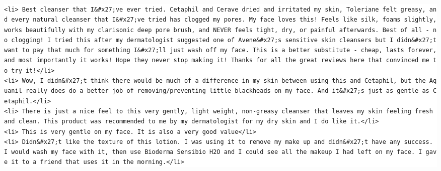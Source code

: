     <li> Best cleanser that I&#x27;ve ever tried. Cetaphil and Cerave dried and irritated my skin, Toleriane felt greasy, and every natural cleanser that I&#x27;ve tried has clogged my pores. My face loves this! Feels like silk, foams slightly, works beautifully with my clarisonic deep pore brush, and NEVER feels tight, dry, or painful afterwards. Best of all - no clogging! I tried this after my dermatologist suggested one of Avene&#x27;s sensitive skin cleansers but I didn&#x27;t want to pay that much for something I&#x27;ll just wash off my face. This is a better substitute - cheap, lasts forever, and most importantly it works! Hope they never stop making it! Thanks for all the great reviews here that convinced me to try it!</li>
    <li> Wow, I didn&#x27;t think there would be much of a difference in my skin between using this and Cetaphil, but the Aquanil really does do a better job of removing/preventing little blackheads on my face. And it&#x27;s just as gentle as Cetaphil.</li>
    <li> There is just a nice feel to this very gently, light weight, non-greasy cleanser that leaves my skin feeling fresh and clean. This product was recommended to me by my dermatologist for my dry skin and I do like it.</li>
    <li> This is very gentle on my face. It is also a very good value</li>
    <li> Didn&#x27;t like the texture of this lotion. I was using it to remove my make up and didn&#x27;t have any success. I would wash my face with it, then use Bioderma Sensibio H2O and I could see all the makeup I had left on my face. I gave it to a friend that uses it in the morning.</li>
</ol>




